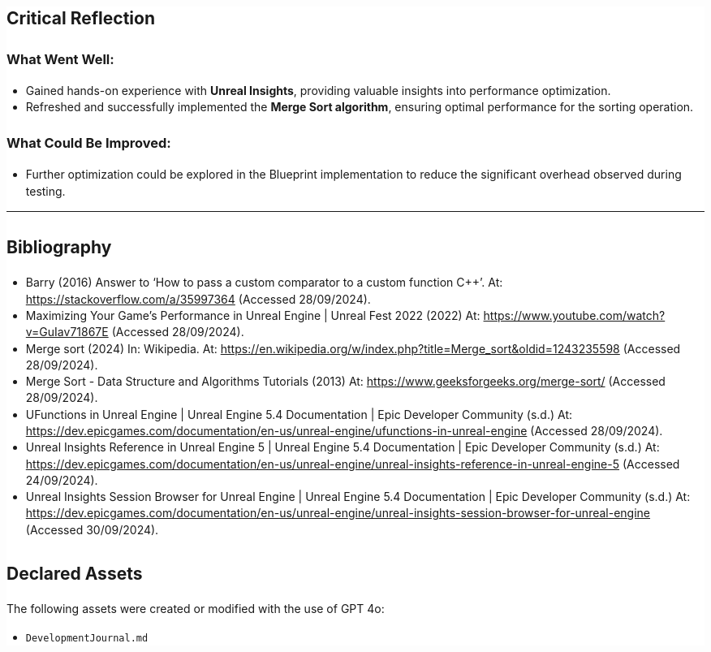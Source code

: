 
## Critical Reflection

### What Went Well:
- Gained hands-on experience with **Unreal Insights**, providing valuable insights into performance optimization.
- Refreshed and successfully implemented the **Merge Sort algorithm**, ensuring optimal performance for the sorting operation.

### What Could Be Improved:
- Further optimization could be explored in the Blueprint implementation to reduce the significant overhead observed during testing.

---

## Bibliography

- Barry (2016) Answer to ‘How to pass a custom comparator to a custom function C++’. At: https://stackoverflow.com/a/35997364 (Accessed  28/09/2024).
- Maximizing Your Game’s Performance in Unreal Engine | Unreal Fest 2022 (2022) At: https://www.youtube.com/watch?v=GuIav71867E (Accessed  28/09/2024).
- Merge sort (2024) In: Wikipedia. At: https://en.wikipedia.org/w/index.php?title=Merge_sort&oldid=1243235598 (Accessed  28/09/2024).
- Merge Sort - Data Structure and Algorithms Tutorials (2013) At: https://www.geeksforgeeks.org/merge-sort/ (Accessed  28/09/2024).
- UFunctions in Unreal Engine | Unreal Engine 5.4 Documentation | Epic Developer Community (s.d.) At: https://dev.epicgames.com/documentation/en-us/unreal-engine/ufunctions-in-unreal-engine (Accessed  28/09/2024).
- Unreal Insights Reference in Unreal Engine 5 | Unreal Engine 5.4 Documentation | Epic Developer Community (s.d.) At: https://dev.epicgames.com/documentation/en-us/unreal-engine/unreal-insights-reference-in-unreal-engine-5 (Accessed  24/09/2024).
- Unreal Insights Session Browser for Unreal Engine | Unreal Engine 5.4 Documentation | Epic Developer Community (s.d.) At: https://dev.epicgames.com/documentation/en-us/unreal-engine/unreal-insights-session-browser-for-unreal-engine (Accessed  30/09/2024).


## Declared Assets

The following assets were created or modified with the use of GPT 4o:
- ```DevelopmentJournal.md```
